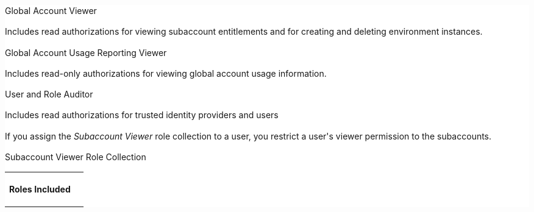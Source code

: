  Global Account Viewer 



</td>
<td>

 Includes read authorizations for viewing subaccount entitlements and for creating and deleting environment instances. 



</td>
</tr>
<tr>
<td>

 Global Account Usage Reporting Viewer 



</td>
<td>

 Includes read-only authorizations for viewing global account usage information. 



</td>
</tr>
<tr>
<td>

 User and Role Auditor 



</td>
<td>

 Includes read authorizations for trusted identity providers and users 



</td>
</tr>
</table>

If you assign the *Subaccount Viewer* role collection to a user, you restrict a user's viewer permission to the subaccounts.

<a name="loio0039cf082d3d43eba9200fe15647922a__table_y25_sxz_whb"/>Subaccount Viewer Role Collection


<table>
<tr>
<th>

Roles Included



</th>
<th>
